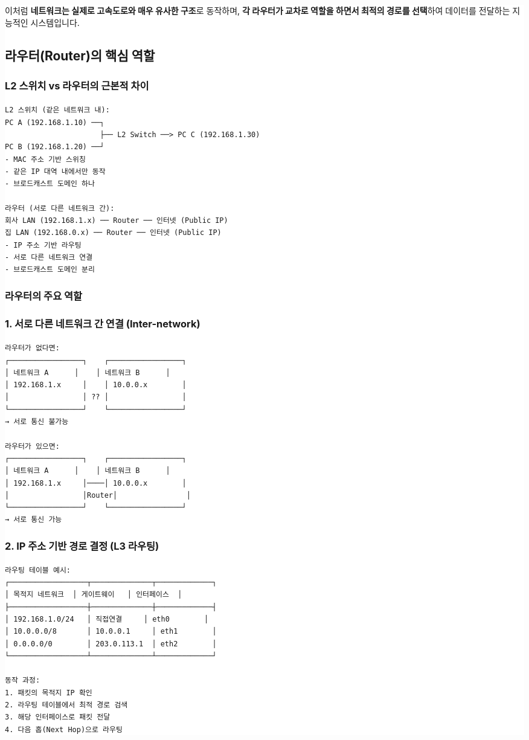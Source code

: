 이처럼 **네트워크는 실제로 고속도로와 매우 유사한 구조**로 동작하며, **각 라우터가 교차로 역할을 하면서 최적의 경로를 선택**하여 데이터를 전달하는 지능적인 시스템입니다.  

## 라우터(Router)의 핵심 역할

### L2 스위치 vs 라우터의 근본적 차이

```
L2 스위치 (같은 네트워크 내):
PC A (192.168.1.10) ──┐
                      ├── L2 Switch ──> PC C (192.168.1.30)
PC B (192.168.1.20) ──┘
- MAC 주소 기반 스위칭
- 같은 IP 대역 내에서만 동작
- 브로드캐스트 도메인 하나

라우터 (서로 다른 네트워크 간):
회사 LAN (192.168.1.x) ── Router ── 인터넷 (Public IP)
집 LAN (192.168.0.x) ── Router ── 인터넷 (Public IP)
- IP 주소 기반 라우팅
- 서로 다른 네트워크 연결
- 브로드캐스트 도메인 분리
```

### 라우터의 주요 역할

### 1. 서로 다른 네트워크 간 연결 (Inter-network)

```
라우터가 없다면:
┌─────────────────┐    ┌─────────────────┐
│ 네트워크 A      │    │ 네트워크 B      │
│ 192.168.1.x     │    │ 10.0.0.x        │
│                 │ ?? │                 │
└─────────────────┘    └─────────────────┘
→ 서로 통신 불가능

라우터가 있으면:
┌─────────────────┐    ┌─────────────────┐
│ 네트워크 A      │    │ 네트워크 B      │
│ 192.168.1.x     │────│ 10.0.0.x        │
│                 │Router│                │
└─────────────────┘    └─────────────────┘
→ 서로 통신 가능
```

### 2. IP 주소 기반 경로 결정 (L3 라우팅)

```
라우팅 테이블 예시:
┌──────────────────┬──────────────┬─────────────┐
│ 목적지 네트워크  │ 게이트웨이   │ 인터페이스  │
├──────────────────┼──────────────┼─────────────┤
│ 192.168.1.0/24   │ 직접연결     │ eth0        │
│ 10.0.0.0/8       │ 10.0.0.1     │ eth1        │
│ 0.0.0.0/0        │ 203.0.113.1  │ eth2        │
└──────────────────┴──────────────┴─────────────┘

동작 과정:
1. 패킷의 목적지 IP 확인
2. 라우팅 테이블에서 최적 경로 검색
3. 해당 인터페이스로 패킷 전달
4. 다음 홉(Next Hop)으로 라우팅
```
